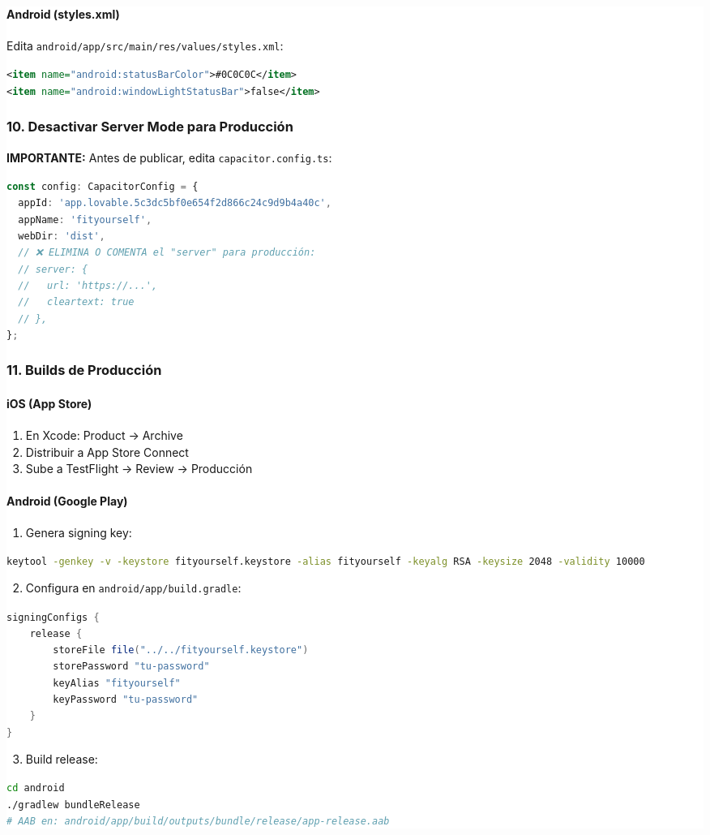 #### Android (styles.xml)
Edita `android/app/src/main/res/values/styles.xml`:
```xml
<item name="android:statusBarColor">#0C0C0C</item>
<item name="android:windowLightStatusBar">false</item>
```

### 10. Desactivar Server Mode para Producción

**IMPORTANTE:** Antes de publicar, edita `capacitor.config.ts`:

```typescript
const config: CapacitorConfig = {
  appId: 'app.lovable.5c3dc5bf0e654f2d866c24c9d9b4a40c',
  appName: 'fityourself',
  webDir: 'dist',
  // ❌ ELIMINA O COMENTA el "server" para producción:
  // server: {
  //   url: 'https://...',
  //   cleartext: true
  // },
};
```

### 11. Builds de Producción

#### iOS (App Store)
1. En Xcode: Product → Archive
2. Distribuir a App Store Connect
3. Sube a TestFlight → Review → Producción

#### Android (Google Play)
1. Genera signing key:
```bash
keytool -genkey -v -keystore fityourself.keystore -alias fityourself -keyalg RSA -keysize 2048 -validity 10000
```

2. Configura en `android/app/build.gradle`:
```gradle
signingConfigs {
    release {
        storeFile file("../../fityourself.keystore")
        storePassword "tu-password"
        keyAlias "fityourself"
        keyPassword "tu-password"
    }
}
```

3. Build release:
```bash
cd android
./gradlew bundleRelease
# AAB en: android/app/build/outputs/bundle/release/app-release.aab
```
